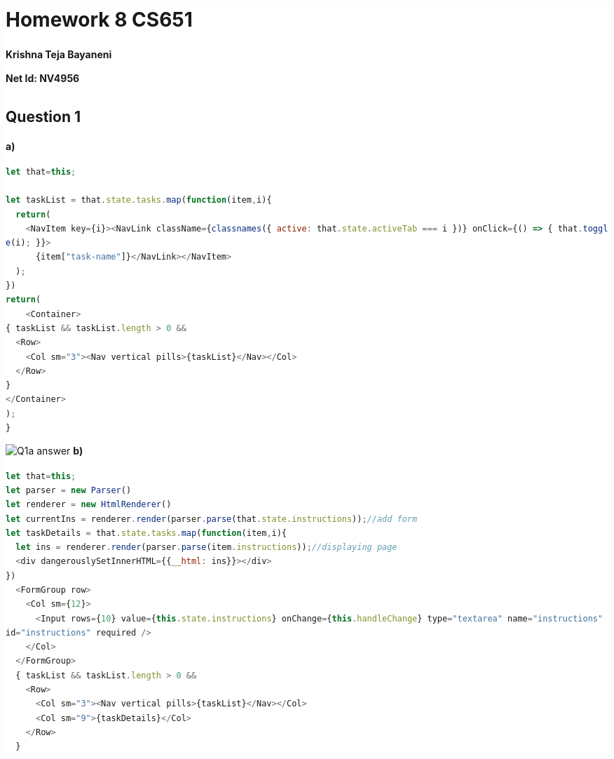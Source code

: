 # Homework 8 CS651

**Krishna Teja Bayaneni**

**Net Id: NV4956**

## Question 1

**a)**
```javascript
let that=this;

let taskList = that.state.tasks.map(function(item,i){  
  return(
    <NavItem key={i}><NavLink className={classnames({ active: that.state.activeTab === i })} onClick={() => { that.toggle(i); }}>
      {item["task-name"]}</NavLink></NavItem>
  );
})
return(
    <Container>
{ taskList && taskList.length > 0 &&
  <Row>
    <Col sm="3"><Nav vertical pills>{taskList}</Nav></Col>
  </Row>
}
</Container>
);
}
```

![Q1a answer](Q1a.png)
**b)**
```javascript
let that=this;
let parser = new Parser()
let renderer = new HtmlRenderer()
let currentIns = renderer.render(parser.parse(that.state.instructions));//add form
let taskDetails = that.state.tasks.map(function(item,i){
  let ins = renderer.render(parser.parse(item.instructions));//displaying page
  <div dangerouslySetInnerHTML={{__html: ins}}></div>
})
  <FormGroup row>
    <Col sm={12}>
      <Input rows={10} value={this.state.instructions} onChange={this.handleChange} type="textarea" name="instructions" id="instructions" required />
    </Col>
  </FormGroup>
  { taskList && taskList.length > 0 &&
    <Row>
      <Col sm="3"><Nav vertical pills>{taskList}</Nav></Col>
      <Col sm="9">{taskDetails}</Col>
    </Row>
  }
```
